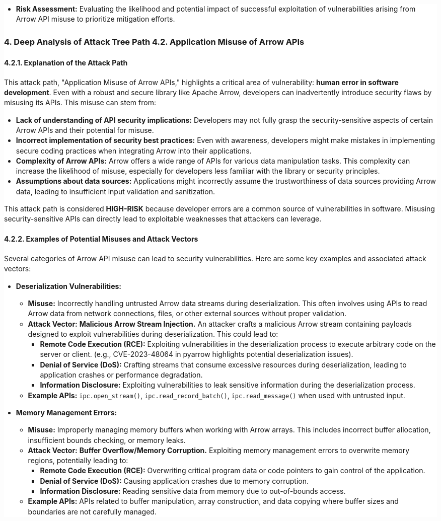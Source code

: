 *   **Risk Assessment:**  Evaluating the likelihood and potential impact of successful exploitation of vulnerabilities arising from Arrow API misuse to prioritize mitigation efforts.

### 4. Deep Analysis of Attack Tree Path 4.2. Application Misuse of Arrow APIs

#### 4.2.1. Explanation of the Attack Path

This attack path, "Application Misuse of Arrow APIs," highlights a critical area of vulnerability: **human error in software development**.  Even with a robust and secure library like Apache Arrow, developers can inadvertently introduce security flaws by misusing its APIs. This misuse can stem from:

*   **Lack of understanding of API security implications:** Developers may not fully grasp the security-sensitive aspects of certain Arrow APIs and their potential for misuse.
*   **Incorrect implementation of security best practices:** Even with awareness, developers might make mistakes in implementing secure coding practices when integrating Arrow into their applications.
*   **Complexity of Arrow APIs:**  Arrow offers a wide range of APIs for various data manipulation tasks. This complexity can increase the likelihood of misuse, especially for developers less familiar with the library or security principles.
*   **Assumptions about data sources:** Applications might incorrectly assume the trustworthiness of data sources providing Arrow data, leading to insufficient input validation and sanitization.

This attack path is considered **HIGH-RISK** because developer errors are a common source of vulnerabilities in software. Misusing security-sensitive APIs can directly lead to exploitable weaknesses that attackers can leverage.

#### 4.2.2. Examples of Potential Misuses and Attack Vectors

Several categories of Arrow API misuse can lead to security vulnerabilities. Here are some key examples and associated attack vectors:

*   **Deserialization Vulnerabilities:**
    *   **Misuse:** Incorrectly handling untrusted Arrow data streams during deserialization. This often involves using APIs to read Arrow data from network connections, files, or other external sources without proper validation.
    *   **Attack Vector:**  **Malicious Arrow Stream Injection.** An attacker crafts a malicious Arrow stream containing payloads designed to exploit vulnerabilities during deserialization. This could lead to:
        *   **Remote Code Execution (RCE):** Exploiting vulnerabilities in the deserialization process to execute arbitrary code on the server or client. (e.g., CVE-2023-48064 in pyarrow highlights potential deserialization issues).
        *   **Denial of Service (DoS):** Crafting streams that consume excessive resources during deserialization, leading to application crashes or performance degradation.
        *   **Information Disclosure:**  Exploiting vulnerabilities to leak sensitive information during the deserialization process.
    *   **Example APIs:** `ipc.open_stream()`, `ipc.read_record_batch()`, `ipc.read_message()` when used with untrusted input.

*   **Memory Management Errors:**
    *   **Misuse:** Improperly managing memory buffers when working with Arrow arrays. This includes incorrect buffer allocation, insufficient bounds checking, or memory leaks.
    *   **Attack Vector:** **Buffer Overflow/Memory Corruption.**  Exploiting memory management errors to overwrite memory regions, potentially leading to:
        *   **Remote Code Execution (RCE):** Overwriting critical program data or code pointers to gain control of the application.
        *   **Denial of Service (DoS):** Causing application crashes due to memory corruption.
        *   **Information Disclosure:** Reading sensitive data from memory due to out-of-bounds access.
    *   **Example APIs:** APIs related to buffer manipulation, array construction, and data copying where buffer sizes and boundaries are not carefully managed.
